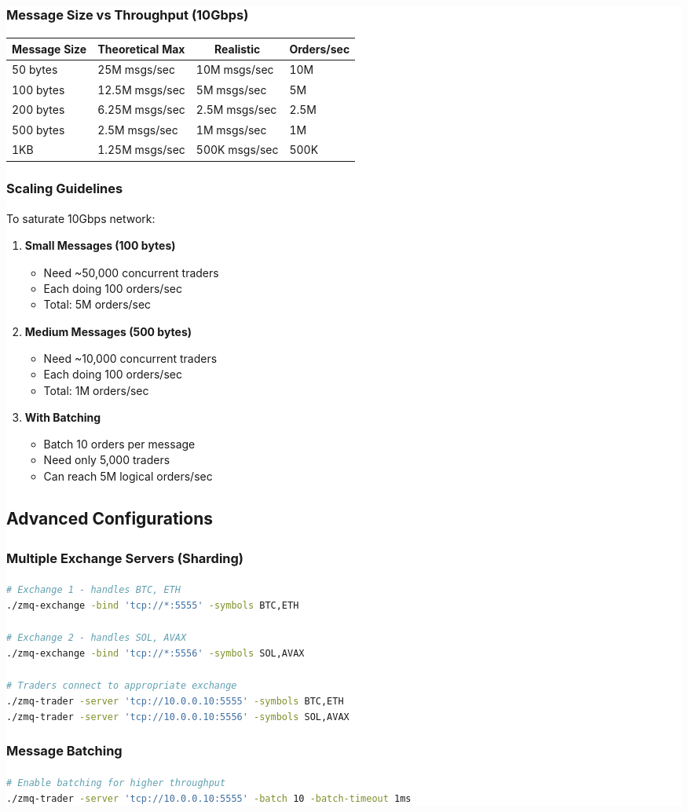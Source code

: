 ### Message Size vs Throughput (10Gbps)

| Message Size | Theoretical Max | Realistic | Orders/sec |
|--------------|----------------|-----------|------------|
| 50 bytes | 25M msgs/sec | 10M msgs/sec | 10M |
| 100 bytes | 12.5M msgs/sec | 5M msgs/sec | 5M |
| 200 bytes | 6.25M msgs/sec | 2.5M msgs/sec | 2.5M |
| 500 bytes | 2.5M msgs/sec | 1M msgs/sec | 1M |
| 1KB | 1.25M msgs/sec | 500K msgs/sec | 500K |

### Scaling Guidelines

To saturate 10Gbps network:

1. **Small Messages (100 bytes)**
   - Need ~50,000 concurrent traders
   - Each doing 100 orders/sec
   - Total: 5M orders/sec

2. **Medium Messages (500 bytes)**
   - Need ~10,000 concurrent traders  
   - Each doing 100 orders/sec
   - Total: 1M orders/sec

3. **With Batching**
   - Batch 10 orders per message
   - Need only 5,000 traders
   - Can reach 5M logical orders/sec

## Advanced Configurations

### Multiple Exchange Servers (Sharding)
```bash
# Exchange 1 - handles BTC, ETH
./zmq-exchange -bind 'tcp://*:5555' -symbols BTC,ETH

# Exchange 2 - handles SOL, AVAX
./zmq-exchange -bind 'tcp://*:5556' -symbols SOL,AVAX

# Traders connect to appropriate exchange
./zmq-trader -server 'tcp://10.0.0.10:5555' -symbols BTC,ETH
./zmq-trader -server 'tcp://10.0.0.10:5556' -symbols SOL,AVAX
```

### Message Batching
```bash
# Enable batching for higher throughput
./zmq-trader -server 'tcp://10.0.0.10:5555' -batch 10 -batch-timeout 1ms
```
